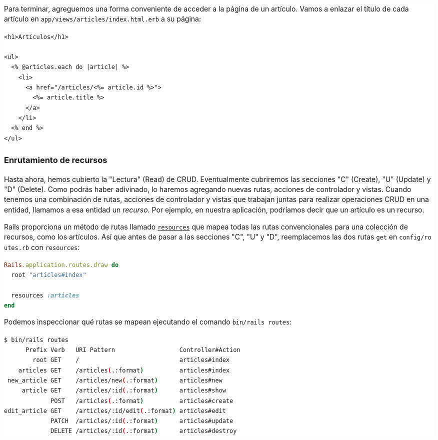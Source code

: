 Para terminar, agreguemos una forma conveniente de acceder a la página de un artículo. Vamos a enlazar el título de cada artículo en `app/views/articles/index.html.erb` a su página:

```html+erb
<h1>Artículos</h1>

<ul>
  <% @articles.each do |article| %>
    <li>
      <a href="/articles/<%= article.id %>">
        <%= article.title %>
      </a>
    </li>
  <% end %>
</ul>
```

### Enrutamiento de recursos

Hasta ahora, hemos cubierto la "Lectura" (Read) de CRUD. Eventualmente cubriremos las secciones "C" (Create), "U" (Update) y "D" (Delete). Como podrás haber adivinado, lo haremos agregando nuevas rutas, acciones de controlador y vistas. Cuando tenemos una combinación de rutas, acciones de controlador y vistas que trabajan juntas para realizar operaciones CRUD en una entidad, llamamos a esa entidad un *recurso*. Por ejemplo, en nuestra aplicación, podríamos decir que un artículo es un recurso.

Rails proporciona un método de rutas llamado [`resources`](
https://api.rubyonrails.org/classes/ActionDispatch/Routing/Mapper/Resources.html#method-i-resources)
que mapea todas las rutas convencionales para una colección de recursos, como los artículos. Así que antes de pasar a las secciones "C", "U" y "D", reemplacemos las dos rutas `get` en `config/routes.rb` con `resources`:

```ruby
Rails.application.routes.draw do
  root "articles#index"

  resources :articles
end
```

Podemos inspeccionar qué rutas se mapean ejecutando el comando `bin/rails routes`:

```bash
$ bin/rails routes
      Prefix Verb   URI Pattern                  Controller#Action
        root GET    /                            articles#index
    articles GET    /articles(.:format)          articles#index
 new_article GET    /articles/new(.:format)      articles#new
     article GET    /articles/:id(.:format)      articles#show
             POST   /articles(.:format)          articles#create
edit_article GET    /articles/:id/edit(.:format) articles#edit
             PATCH  /articles/:id(.:format)      articles#update
             DELETE /articles/:id(.:format)      articles#destroy
```
